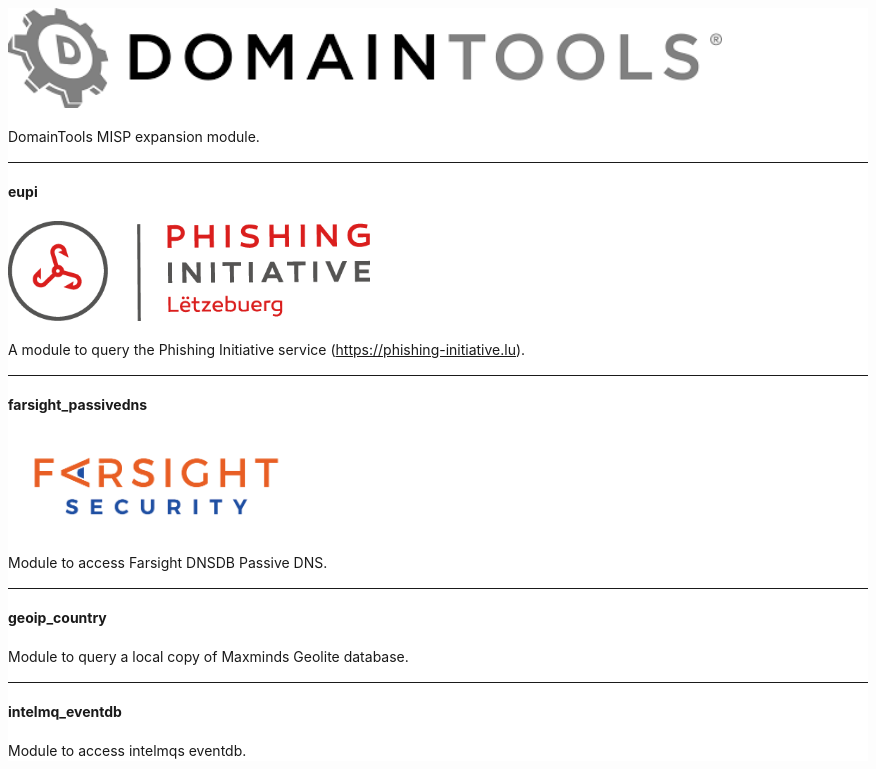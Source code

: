 <img src=logos/domaintools.png height=100>

DomainTools MISP expansion module.

-----

#### eupi

<img src=logos/eupi.png height=100>

A module to query the Phishing Initiative service (https://phishing-initiative.lu).

-----

#### farsight_passivedns

<img src=logos/farsight.png height=100>

Module to access Farsight DNSDB Passive DNS.

-----

#### geoip_country

Module to query a local copy of Maxminds Geolite database.

-----

#### intelmq_eventdb

Module to access intelmqs eventdb.
